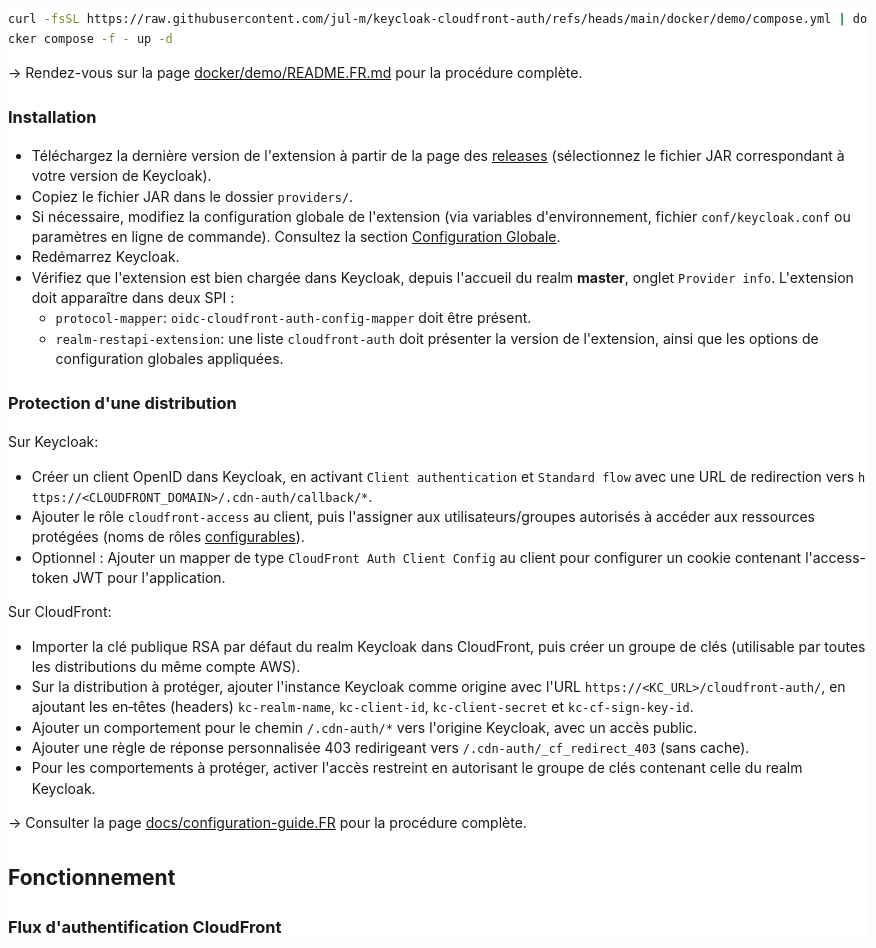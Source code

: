 ```bash
curl -fsSL https://raw.githubusercontent.com/jul-m/keycloak-cloudfront-auth/refs/heads/main/docker/demo/compose.yml | docker compose -f - up -d
```

→ Rendez-vous sur la page [docker/demo/README.FR.md](docker/demo/README.FR.md) pour la procédure complète.


### Installation
- Téléchargez la dernière version de l'extension à partir de la page des [releases](https://github.com/jul-m/keycloak-cloudfront-auth/releases) (sélectionnez le fichier JAR correspondant à votre version de Keycloak).
- Copiez le fichier JAR dans le dossier `providers/`.
- Si nécessaire, modifiez la configuration globale de l'extension (via variables d'environnement, fichier `conf/keycloak.conf` ou paramètres en ligne de commande). Consultez la section [Configuration Globale](#configuration-globale).
- Redémarrez Keycloak.
- Vérifiez que l'extension est bien chargée dans Keycloak, depuis l'accueil du realm **master**, onglet `Provider info`. L'extension doit apparaître dans deux SPI :
  - `protocol-mapper`: `oidc-cloudfront-auth-config-mapper` doit être présent.
   - `realm-restapi-extension`: une liste `cloudfront-auth` doit présenter la version de l'extension, ainsi que les options de configuration globales appliquées.

### Protection d'une distribution
Sur Keycloak:
- Créer un client OpenID dans Keycloak, en activant `Client authentication` et `Standard flow` avec une URL de redirection vers `https://<CLOUDFRONT_DOMAIN>/.cdn-auth/callback/*`.
- Ajouter le rôle `cloudfront-access` au client, puis l'assigner aux utilisateurs/groupes autorisés à accéder aux ressources protégées (noms de rôles [configurables](#configuration-globale)).
- Optionnel : Ajouter un mapper de type `CloudFront Auth Client Config` au client pour configurer un cookie contenant l'access-token JWT pour l'application.

Sur CloudFront:
- Importer la clé publique RSA par défaut du realm Keycloak dans CloudFront, puis créer un groupe de clés (utilisable par toutes les distributions du même compte AWS).
- Sur la distribution à protéger, ajouter l'instance Keycloak comme origine avec l'URL `https://<KC_URL>/cloudfront-auth/`, en ajoutant les en‑têtes (headers) `kc-realm-name`, `kc-client-id`, `kc-client-secret` et `kc-cf-sign-key-id`.
- Ajouter un comportement pour le chemin `/.cdn-auth/*` vers l'origine Keycloak, avec un accès public.
- Ajouter une règle de réponse personnalisée 403 redirigeant vers `/.cdn-auth/_cf_redirect_403` (sans cache).
- Pour les comportements à protéger, activer l'accès restreint en autorisant le groupe de clés contenant celle du realm Keycloak.

→ Consulter la page [docs/configuration-guide.FR](docs/configuration-guide.FR.md#configuration-distribution) pour la procédure complète.


## Fonctionnement
### Flux d'authentification CloudFront
